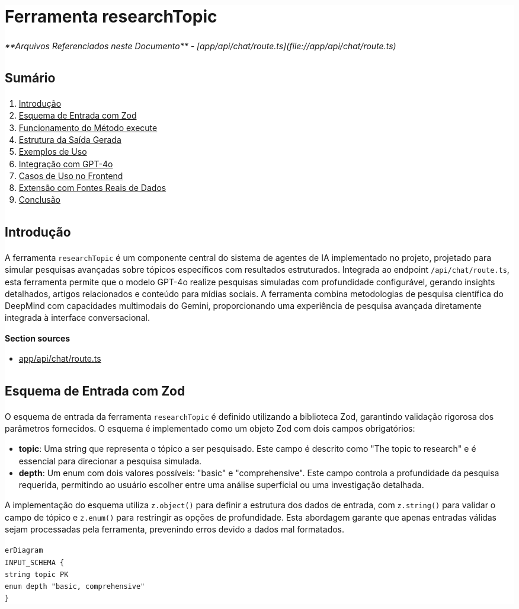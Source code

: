 # Ferramenta researchTopic

<cite>
**Arquivos Referenciados neste Documento**  
- [app/api/chat/route.ts](file://app/api/chat/route.ts)
</cite>

## Sumário
1. [Introdução](#introdução)
2. [Esquema de Entrada com Zod](#esquema-de-entrada-com-zod)
3. [Funcionamento do Método execute](#funcionamento-do-método-execute)
4. [Estrutura da Saída Gerada](#estrutura-da-saída-gerada)
5. [Exemplos de Uso](#exemplos-de-uso)
6. [Integração com GPT-4o](#integração-com-gpt-4o)
7. [Casos de Uso no Frontend](#casos-de-uso-no-frontend)
8. [Extensão com Fontes Reais de Dados](#extensão-com-fontes-reais-de-dados)
9. [Conclusão](#conclusão)

## Introdução

A ferramenta `researchTopic` é um componente central do sistema de agentes de IA implementado no projeto, projetado para simular pesquisas avançadas sobre tópicos específicos com resultados estruturados. Integrada ao endpoint `/api/chat/route.ts`, esta ferramenta permite que o modelo GPT-4o realize pesquisas simuladas com profundidade configurável, gerando insights detalhados, artigos relacionados e conteúdo para mídias sociais. A ferramenta combina metodologias de pesquisa científica do DeepMind com capacidades multimodais do Gemini, proporcionando uma experiência de pesquisa avançada diretamente integrada à interface conversacional.

**Section sources**
- [app/api/chat/route.ts](file://app/api/chat/route.ts#L0-L114)

## Esquema de Entrada com Zod

O esquema de entrada da ferramenta `researchTopic` é definido utilizando a biblioteca Zod, garantindo validação rigorosa dos parâmetros fornecidos. O esquema é implementado como um objeto Zod com dois campos obrigatórios:

- **topic**: Uma string que representa o tópico a ser pesquisado. Este campo é descrito como "The topic to research" e é essencial para direcionar a pesquisa simulada.
- **depth**: Um enum com dois valores possíveis: "basic" e "comprehensive". Este campo controla a profundidade da pesquisa requerida, permitindo ao usuário escolher entre uma análise superficial ou uma investigação detalhada.

A implementação do esquema utiliza `z.object()` para definir a estrutura dos dados de entrada, com `z.string()` para validar o campo de tópico e `z.enum()` para restringir as opções de profundidade. Esta abordagem garante que apenas entradas válidas sejam processadas pela ferramenta, prevenindo erros devido a dados mal formatados.

```mermaid
erDiagram
INPUT_SCHEMA {
string topic PK
enum depth "basic, comprehensive"
}
```
